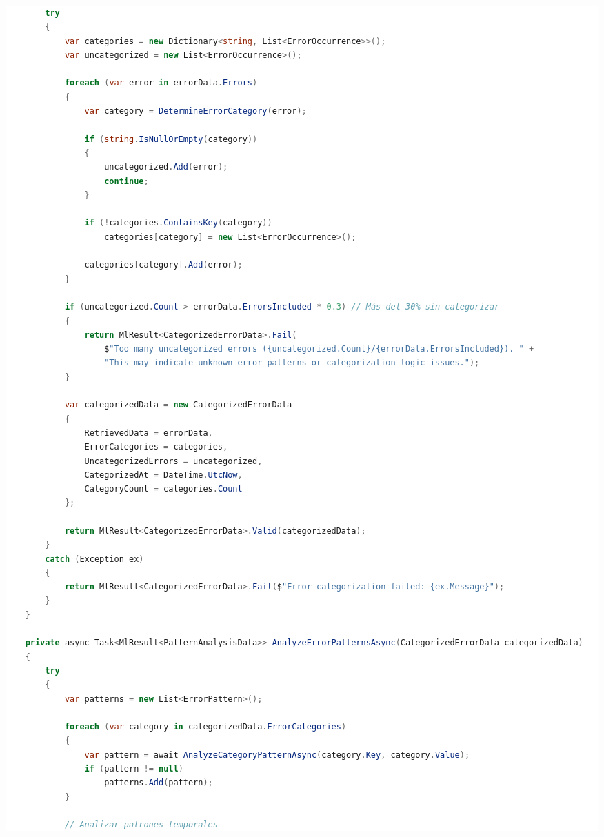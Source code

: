 ```csharp
        try
        {
            var categories = new Dictionary<string, List<ErrorOccurrence>>();
            var uncategorized = new List<ErrorOccurrence>();
            
            foreach (var error in errorData.Errors)
            {
                var category = DetermineErrorCategory(error);
                
                if (string.IsNullOrEmpty(category))
                {
                    uncategorized.Add(error);
                    continue;
                }
                
                if (!categories.ContainsKey(category))
                    categories[category] = new List<ErrorOccurrence>();
                    
                categories[category].Add(error);
            }
            
            if (uncategorized.Count > errorData.ErrorsIncluded * 0.3) // Más del 30% sin categorizar
            {
                return MlResult<CategorizedErrorData>.Fail(
                    $"Too many uncategorized errors ({uncategorized.Count}/{errorData.ErrorsIncluded}). " +
                    "This may indicate unknown error patterns or categorization logic issues.");
            }
            
            var categorizedData = new CategorizedErrorData
            {
                RetrievedData = errorData,
                ErrorCategories = categories,
                UncategorizedErrors = uncategorized,
                CategorizedAt = DateTime.UtcNow,
                CategoryCount = categories.Count
            };
            
            return MlResult<CategorizedErrorData>.Valid(categorizedData);
        }
        catch (Exception ex)
        {
            return MlResult<CategorizedErrorData>.Fail($"Error categorization failed: {ex.Message}");
        }
    }
    
    private async Task<MlResult<PatternAnalysisData>> AnalyzeErrorPatternsAsync(CategorizedErrorData categorizedData)
    {
        try
        {
            var patterns = new List<ErrorPattern>();
            
            foreach (var category in categorizedData.ErrorCategories)
            {
                var pattern = await AnalyzeCategoryPatternAsync(category.Key, category.Value);
                if (pattern != null)
                    patterns.Add(pattern);
            }
            
            // Analizar patrones temporales
```